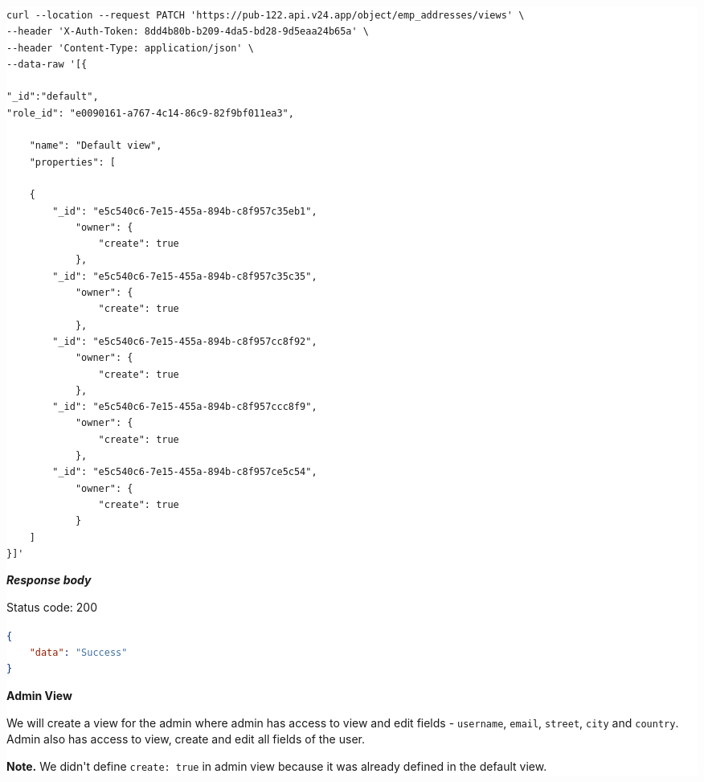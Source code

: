 ```curl
curl --location --request PATCH 'https://pub-122.api.v24.app/object/emp_addresses/views' \
--header 'X-Auth-Token: 8dd4b80b-b209-4da5-bd28-9d5eaa24b65a' \
--header 'Content-Type: application/json' \
--data-raw '[{

"_id":"default",
"role_id": "e0090161-a767-4c14-86c9-82f9bf011ea3",

    "name": "Default view",
    "properties": [
    
    {
        "_id": "e5c540c6-7e15-455a-894b-c8f957c35eb1",
            "owner": {
                "create": true
            },
        "_id": "e5c540c6-7e15-455a-894b-c8f957c35c35",
            "owner": {
                "create": true
            },
        "_id": "e5c540c6-7e15-455a-894b-c8f957cc8f92",
            "owner": {
                "create": true
            },
        "_id": "e5c540c6-7e15-455a-894b-c8f957ccc8f9",
            "owner": {
                "create": true
            },
        "_id": "e5c540c6-7e15-455a-894b-c8f957ce5c54",
            "owner": {
                "create": true
            }
    ]
}]'
```

***Response body***

Status code: 200

```json
{
    "data": "Success"
}
```

**Admin View**

We will create a view for the admin where admin has access to view and edit fields - `username`, `email`, `street`, `city` and `country`. Admin also has access to view, create and edit all fields of the user.

**Note.** We didn't define `create: true` in admin view because it was already defined in the default view.
